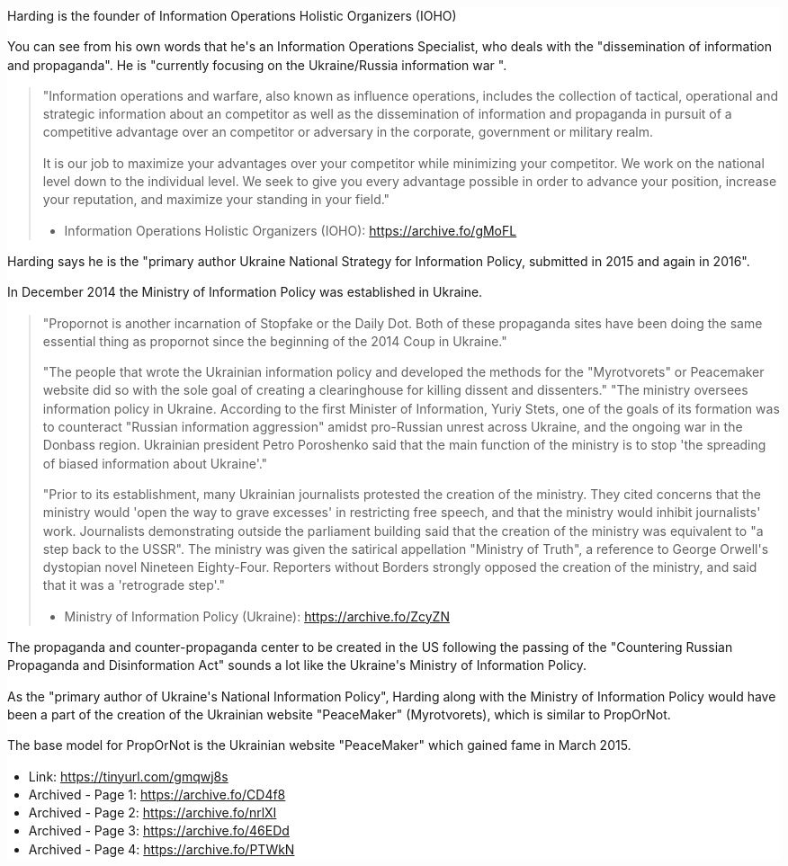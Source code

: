 Harding is the founder of Information Operations Holistic Organizers (IOHO)  

You can see from his own words that he's an Information Operations Specialist, who deals with the "dissemination of information and propaganda". He is "currently focusing on the Ukraine/Russia information war ".  

>"​Information operations and warfare, also known as influence operations, includes the collection of tactical, operational and strategic information about an competitor as well as the dissemination of information and propaganda in pursuit of a competitive advantage over an competitor or adversary in the corporate, government or military realm.
> 
>It is our job to maximize your advantages over your competitor while minimizing your competitor. We work on the national level down to the individual level. We seek to give you every advantage possible in order to advance your position, increase your reputation, and maximize your standing in your field."
>	
>* <span class="ref">Information Operations Holistic Organizers (IOHO): <https://archive.fo/gMoFL></span>  

Harding says he is the "primary author Ukraine National Strategy for Information Policy, submitted in 2015 and again in 2016".
 
In December 2014 the Ministry of Information Policy was established in Ukraine.   

>"Propornot is another incarnation of Stopfake or the Daily Dot. Both of these propaganda sites have been doing the same essential thing as propornot since the beginning of the 2014 Coup in Ukraine." 
> 
>"The people that wrote the Ukrainian information policy and developed the methods for the "Myrotvorets" or Peacemaker website did so with the sole goal of creating a clearinghouse for killing dissent and dissenters."
>​"The ministry oversees information policy in Ukraine. According to the first Minister of Information, Yuriy Stets, one of the goals of its formation was to counteract "Russian information aggression" amidst pro-Russian unrest across Ukraine, and the ongoing war in the Donbass region. Ukrainian president Petro Poroshenko said that the main function of the ministry is to stop 'the spreading of biased information about Ukraine'."
> 
>"Prior to its establishment, many Ukrainian journalists protested the creation of the ministry. They cited concerns that the ministry would 'open the way to grave excesses' in restricting free speech, and that the ministry would inhibit journalists' work. Journalists demonstrating outside the parliament building said that the creation of the ministry was equivalent to "a step back to the USSR". The ministry was given the satirical appellation "Ministry of Truth", a reference to George Orwell's dystopian novel Nineteen Eighty-Four. Reporters without Borders strongly opposed the creation of the ministry, and said that it was a 'retrograde step'."  
>
>* <span class="ref">Ministry of Information Policy (Ukraine): <https://archive.fo/ZcyZN></span>  

The propaganda and counter-propaganda center to be created in the US following the passing of the "Countering Russian Propaganda and Disinformation Act" sounds a lot like the Ukraine's Ministry of Information Policy. 

As the "primary author of Ukraine's National Information Policy", Harding along with the Ministry of Information Policy would have been a part of the creation of the Ukrainian website "PeaceMaker" (Myrotvorets), which is similar to PropOrNot.  

<span class="ref">The base model for PropOrNot is the Ukrainian website "PeaceMaker" which gained fame in March 2015.</span>  
* <span class="ref">Link: <https://tinyurl.com/gmqwj8s></span>  
* <span class="ref">Archived - Page 1: <https://archive.fo/CD4f8></span>  
* <span class="ref">Archived - Page 2: <https://archive.fo/nrlXI></span>  
* <span class="ref">Archived - Page 3: <https://archive.fo/46EDd></span>  
* <span class="ref">Archived - Page 4: <https://archive.fo/PTWkN></span>   
